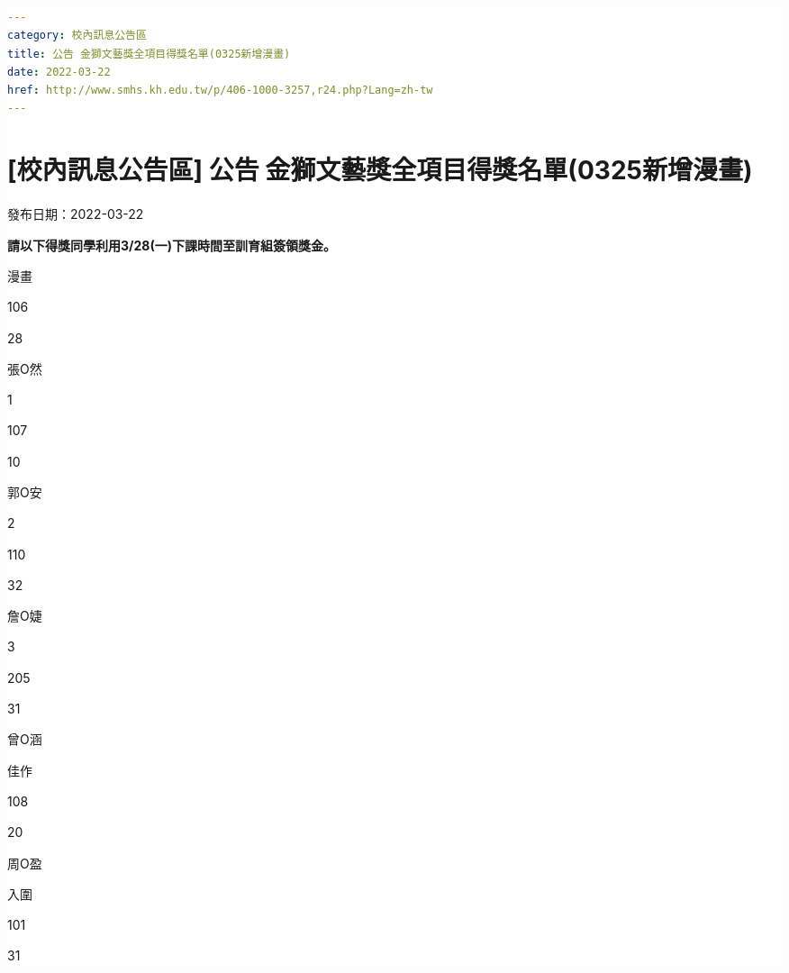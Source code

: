 ```yaml
---
category: 校內訊息公告區
title: 公告 金獅文藝獎全項目得獎名單(0325新增漫畫)
date: 2022-03-22
href: http://www.smhs.kh.edu.tw/p/406-1000-3257,r24.php?Lang=zh-tw
---
```


# [校內訊息公告區] 公告 金獅文藝獎全項目得獎名單(0325新增漫畫)

發布日期：2022-03-22

**請以下得獎同學利用3/28(一)下課時間至訓育組簽領獎金。**

漫畫

106

28

張O然

1

107

10

郭O安

2

110

32

詹O婕

3

205

31

曾O涵

佳作

108

20

周O盈

入圍

101

31
